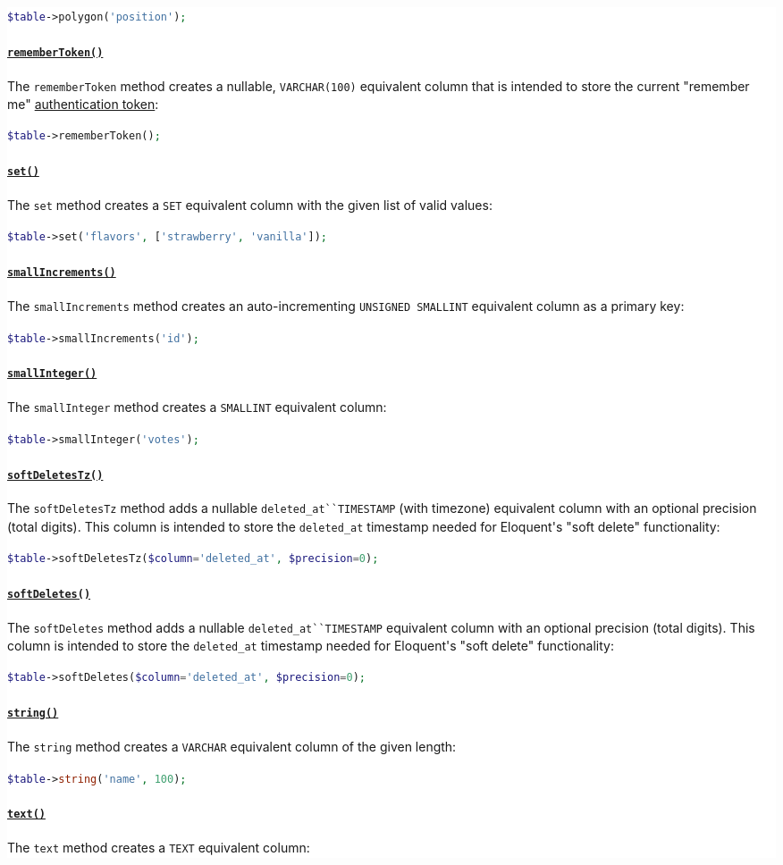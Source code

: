 ```php	
$table->polygon('position');
```
#### [`rememberToken()`](#column-method-rememberToken)
The `rememberToken` method creates a nullable, `VARCHAR(100)` equivalent column that is intended to store the current "remember me" [authentication token](/docs/master/authentication#remembering-users):

```php	
$table->rememberToken();
```
#### [`set()`](#column-method-set)
The `set` method creates a `SET` equivalent column with the given list of valid values:

```php	
$table->set('flavors', ['strawberry', 'vanilla']);
```
#### [`smallIncrements()`](#column-method-smallIncrements)
The `smallIncrements` method creates an auto-incrementing `UNSIGNED SMALLINT` equivalent column as a primary key:

```php	
$table->smallIncrements('id');
```
#### [`smallInteger()`](#column-method-smallInteger)
The `smallInteger` method creates a `SMALLINT` equivalent column:

```php	
$table->smallInteger('votes');
```
#### [`softDeletesTz()`](#column-method-softDeletesTz)
The `softDeletesTz` method adds a nullable `deleted_at``TIMESTAMP` (with timezone) equivalent column with an optional precision (total digits). This column is intended to store the `deleted_at` timestamp needed for Eloquent's "soft delete" functionality:

```php	
$table->softDeletesTz($column='deleted_at', $precision=0);
```
#### [`softDeletes()`](#column-method-softDeletes)
The `softDeletes` method adds a nullable `deleted_at``TIMESTAMP` equivalent column with an optional precision (total digits). This column is intended to store the `deleted_at` timestamp needed for Eloquent's "soft delete" functionality:

```php	
$table->softDeletes($column='deleted_at', $precision=0);
```
#### [`string()`](#column-method-string)
The `string` method creates a `VARCHAR` equivalent column of the given length:

```php	
$table->string('name', 100);
```
#### [`text()`](#column-method-text)
The `text` method creates a `TEXT` equivalent column:
